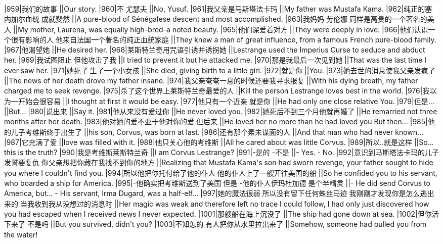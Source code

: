 |959|我们的故事 ||Our story. 
|960|不  尤瑟夫 ||No, Yusuf. 
|961|我父亲是马斯塔法卡玛 ||My father was Mustafa Kama. 
|962|纯正的塞内加尔血统  成就斐然 ||A pure-blood of Sénégalese descent and most accomplished. 
|963|我妈妈  劳伦娜 同样是高贵的一个著名的美人 ||My mother, Laurena, was equally high-bred-a noted beauty. 
|965|他们深爱着对方 ||They were deeply in love. 
|966|他们认识一个很有影响的人  他来自法国一个著名的纯正血统家庭 ||They knew a man of great influence, from a famous French pure-blood family. 
|967|他渴望她 ||He desired her. 
|968|莱斯特兰奇用咒语引诱并诱拐她 ||Lestrange used the Imperius Curse to seduce and abduct her. 
|969|我试图阻止  但他攻击了我 ||I tried to prevent it but he attacked me. 
|970|那是我最后一次见到她 ||That was the last time I ever saw her. 
|971|她死了  生了一个小女孩 ||She died, giving birth to a little girl. 
|972|就是你 ||You. 
|973|她去世的消息使我父亲发疯了 ||The news of her death drove my father insane. 
|974|我父亲奄奄一息的时候还要我寻求报复 ||With his dying breath, my father charged me to seek revenge. 
|975|杀了这个世界上莱斯特兰奇最爱的人 ||Kill the person Lestrange loves best in the world. 
|976|我以为一开始会很容易 ||I thought at first it would be easy. 
|977|他只有一个近亲 就是你 ||He had only one close relative You. 
|979|但是… ||But... 
|980|说出来 ||Say it. 
|981|他从来没有爱过你 ||He never loved you. 
|982|她死后不到三个月他就再婚了 ||He remarried not three months after her death. 
|983|他对她的爱不亚于他对你的爱 但后来 ||He loved her no more than he had loved you But then... 
|985|他的儿子考维斯终于出生了 ||his son, Corvus, was born at last. 
|986|还有那个素未谋面的人 ||And that man who had never known... 
|987|它充满了爱 ||love was filled with it. 
|988|他只关心他的考维斯 ||All he cared about was little Corvus. 
|989|所以..就是这样 ||So... this is the truth? 
|990|我是考维斯莱斯特兰奇 ||I am Corvus Lestrange? 
|991|-是的   -不是 ||- Yes. - No. 
|992|意识到马斯塔法卡玛的儿子发誓要复仇 你父亲想把你藏在我找不到你的地方 ||Realizing that Mustafa Kama's son had sworn revenge, your father sought to hide you where I couldn't find you. 
|994|所以他把你托付给了他的仆人  他的仆人上了一艘开往美国的船 ||So he confided you to his servant, who boarded a ship for America. 
|995|-他确实把考维斯送到了美国  但是  -他的仆人伊玛杜加德 是个半精灵 ||- He did send Corvus to America, but... - His servant, Irma Dugard, was a half-elf... 
|997|她的魔法很弱 所以没有留下任何蛛丝马迹 我刚刚才发现你是怎么逃出来的 当我收到我从没想过的消息时 ||Her magic was weak and therefore left no trace I could follow, I had only just discovered how you had escaped when I received news I never expected. 
|1001|那艘船在海上沉没了 ||The ship had gone down at sea. 
|1002|但你活下来了  不是吗 ||But you survived, didn't you? 
|1003|不知怎的  有人把你从水里拉出来了 ||Somehow, someone had pulled you from the water! 
